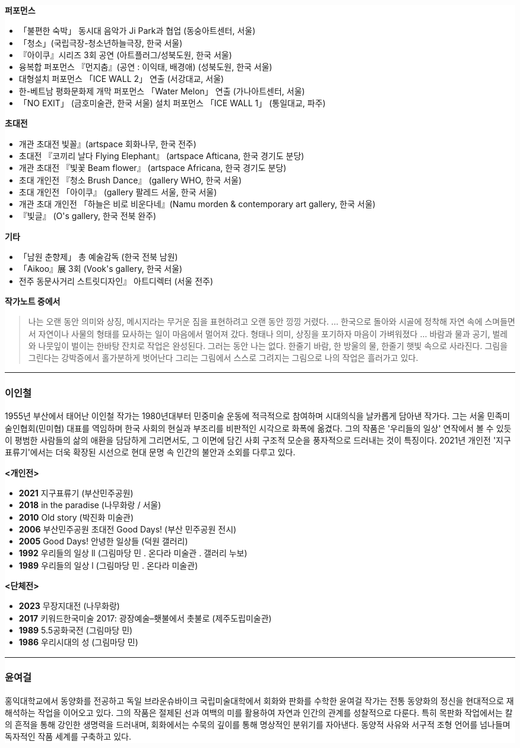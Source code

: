 **퍼포먼스**
*   「불편한 숙박」 동시대 음악가 Ji Park과 협업 (동숭아트센터, 서울)
*   「청소」(국립극장-청소년하늘극장, 한국 서울)
*   『아이쿠』시리즈 3회 공연 (아트플러그/성북도원, 한국 서울)
*   융복합 퍼포먼스 『먼지춤』(공연 : 이익태, 배경애) (성북도원, 한국 서울)
*   대형설치 퍼포먼스 「ICE WALL 2」 연출 (서강대교, 서울)
*   한-베트남 평화문화제 개막 퍼포먼스 「Water Melon」 연출 (가나아트센터, 서울)
*   「NO EXIT」 (금호미술관, 한국 서울) 설치 퍼포먼스 「ICE WALL 1」 (통일대교, 파주)

**초대전**
*   개관 초대전 빛꼴』(artspace 회화나무, 한국 전주)
*   초대전 『코끼리 날다 Flying Elephant』 (artspace Afticana, 한국 경기도 분당)
*   개관 초대전 『빛꽃 Beam flower』 (artspace Africana, 한국 경기도 분당)
*   초대 개인전 『청소 Brush Dance』 (gallery WHO, 한국 서울)
*   초대 개인전 「아이쿠』 (gallery 팔레드 서울, 한국 서울)
*   개관 초대 개인전 「하늘은 비로 비운다네』(Namu morden & contemporary art gallery, 한국 서울)
*   『빛글』 (O's gallery, 한국 전북 완주)

**기타**
*   「남원 춘향제」 총 예술감독 (한국 전북 남원)
*   「Aikoo』展 3회 (Vook's gallery, 한국 서울)
*   전주 동문사거리 스트릿디자인』 아트디렉터 (서울 전주)

**작가노트 중에서**
> 나는 오랜 동안 의미와 상징, 메시지라는 무거운 짐을 표현하려고 오랜 동안 낑낑 거렸다. ... 한국으로 돌아와 시골에 정착해 자연 속에 스며들면서 자연이나 사물의 형태를 묘사하는 일이 마음에서 멀어져 갔다. 형태나 의미, 상징을 포기하자 마음이 가벼워졌다 ... 바람과 물과 공기, 벌레와 나뭇잎이 벌이는 한바탕 잔치로 작업은 완성된다. 그러는 동안 나는 없다. 한줄기 바람, 한 방울의 물, 한줄기 햇빛 속으로 사라진다. 그림을 그린다는 강박증에서 홀가분하게 벗어난다 그리는 그림에서 스스로 그려지는 그림으로 나의 작업은 흘러가고 있다.

---

### 이인철
1955년 부산에서 태어난 이인철 작가는 1980년대부터 민중미술 운동에 적극적으로 참여하며 시대의식을 날카롭게 담아낸 작가다. 그는 서울 민족미술인협회(민미협) 대표를 역임하며 한국 사회의 현실과 부조리를 비판적인 시각으로 화폭에 옮겼다. 그의 작품은 '우리들의 일상' 연작에서 볼 수 있듯이 평범한 사람들의 삶의 애환을 담담하게 그리면서도, 그 이면에 담긴 사회 구조적 모순을 풍자적으로 드러내는 것이 특징이다. 2021년 개인전 '지구표류기'에서는 더욱 확장된 시선으로 현대 문명 속 인간의 불안과 소외를 다루고 있다.

**<개인전>**
*   **2021** 지구표류기 (부산민주공원)
*   **2018** in the paradise (나무화랑 / 서울)
*   **2010** Old story (박진화 미술관)
*   **2006** 부산민주공원 초대전 Good Days! (부산 민주공원 전시)
*   **2005** Good Days! 안녕한 일상들 (덕원 갤러리)
*   **1992** 우리들의 일상 ll (그림마당 민 . 온다라 미술관 . 갤러리 누보)
*   **1989** 우리들의 일상 l (그림마당 민 . 온다라 미술관)

**<단체전>**
*   **2023** 무장지대전 (나무화랑)
*   **2017** 키워드한국미술 2017: 광장예술–횃불에서 촛불로 (제주도립미술관)
*   **1989** 5.5공화국전 (그림마당 민)
*   **1986** 우리시대의 성 (그림마당 민)

---

### 윤여걸
홍익대학교에서 동양화를 전공하고 독일 브라운슈바이크 국립미술대학에서 회화와 판화를 수학한 윤여걸 작가는 전통 동양화의 정신을 현대적으로 재해석하는 작업을 이어오고 있다. 그의 작품은 절제된 선과 여백의 미를 활용하여 자연과 인간의 관계를 성찰적으로 다룬다. 특히 목판화 작업에서는 칼의 흔적을 통해 강인한 생명력을 드러내며, 회화에서는 수묵의 깊이를 통해 명상적인 분위기를 자아낸다. 동양적 사유와 서구적 조형 언어를 넘나들며 독자적인 작품 세계를 구축하고 있다.
